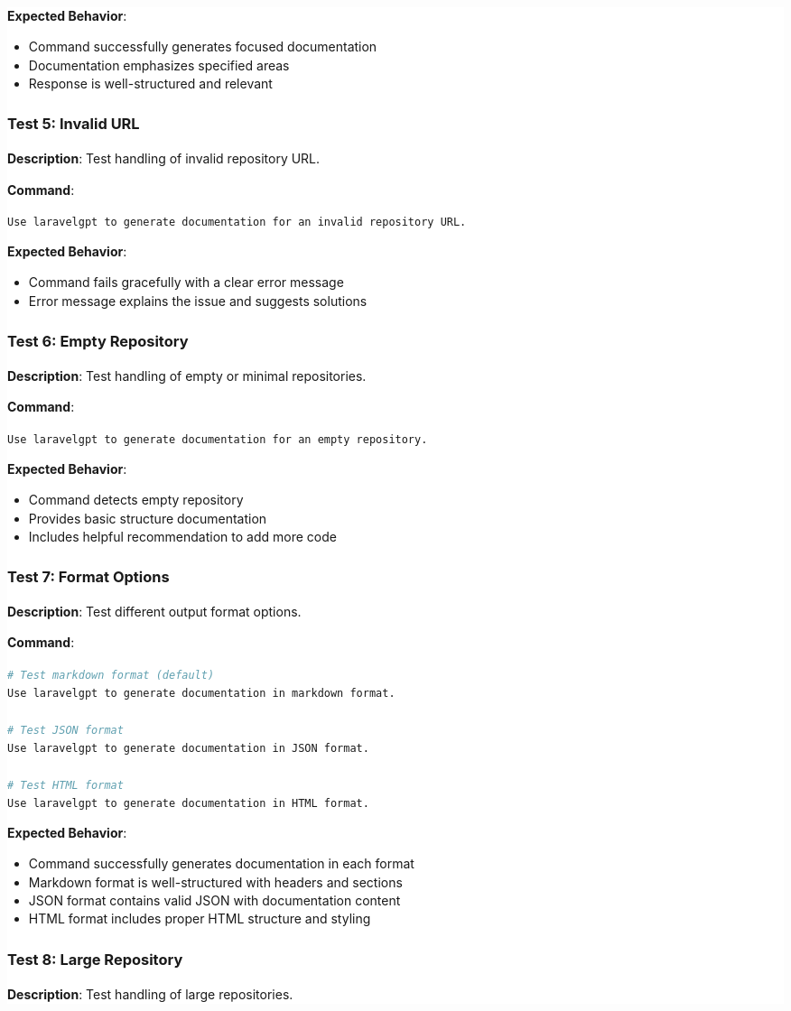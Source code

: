 **Expected Behavior**:
- Command successfully generates focused documentation
- Documentation emphasizes specified areas
- Response is well-structured and relevant

### Test 5: Invalid URL
**Description**: Test handling of invalid repository URL.

**Command**:
```bash
Use laravelgpt to generate documentation for an invalid repository URL.
```

**Expected Behavior**:
- Command fails gracefully with a clear error message
- Error message explains the issue and suggests solutions

### Test 6: Empty Repository
**Description**: Test handling of empty or minimal repositories.

**Command**:
```bash
Use laravelgpt to generate documentation for an empty repository.
```

**Expected Behavior**:
- Command detects empty repository
- Provides basic structure documentation
- Includes helpful recommendation to add more code

### Test 7: Format Options
**Description**: Test different output format options.

**Command**:
```bash
# Test markdown format (default)
Use laravelgpt to generate documentation in markdown format.

# Test JSON format
Use laravelgpt to generate documentation in JSON format.

# Test HTML format
Use laravelgpt to generate documentation in HTML format.
```

**Expected Behavior**:
- Command successfully generates documentation in each format
- Markdown format is well-structured with headers and sections
- JSON format contains valid JSON with documentation content
- HTML format includes proper HTML structure and styling

### Test 8: Large Repository
**Description**: Test handling of large repositories.
